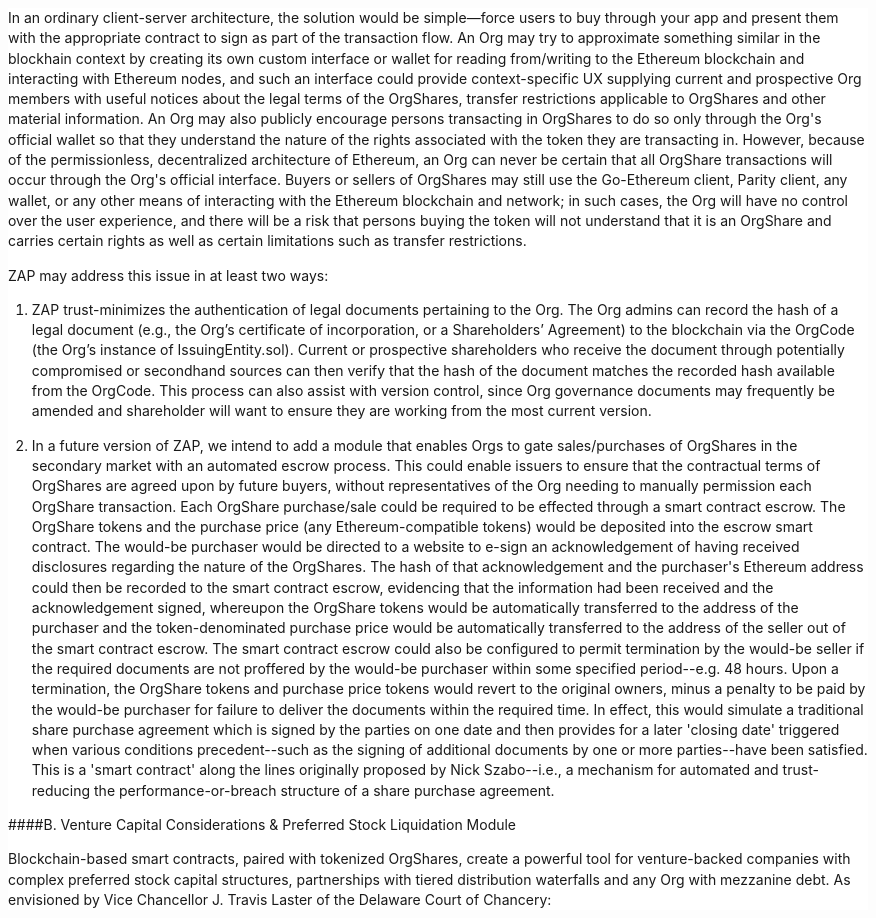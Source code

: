 In an ordinary client-server architecture, the solution would be simple—force users to buy through your app and present them with the appropriate contract to sign as part of the transaction flow. An Org may try to approximate something similar in the blockhain context by creating its own custom interface or wallet for reading from/writing to the Ethereum blockchain and interacting with Ethereum nodes, and such an interface could provide context-specific UX supplying current and prospective Org members with useful notices about the legal terms of the OrgShares, transfer restrictions applicable to OrgShares and other material information. An Org may also publicly encourage persons transacting in OrgShares to do so only through the Org's official wallet so that they understand the nature of the rights associated with the token they are transacting in. However, because of the permissionless, decentralized architecture of Ethereum, an Org can never be certain that all OrgShare transactions will occur through the Org's official interface. Buyers or sellers of OrgShares may still use the Go-Ethereum client, Parity client, any wallet, or any other means of interacting with the Ethereum blockchain and network; in such cases, the Org will have no control over the user experience, and there will be a risk that persons buying the token will not understand that it is an OrgShare and carries certain rights as well as certain limitations such as transfer restrictions.  

ZAP may address this issue in at least two ways:

1) ZAP trust-minimizes the authentication of legal documents pertaining to the Org. The Org admins can record the hash of a legal document (e.g., the Org’s certificate of incorporation, or a Shareholders’ Agreement) to the blockchain via the OrgCode (the Org’s instance of IssuingEntity.sol). Current or prospective shareholders who receive the document through potentially compromised or secondhand sources can then verify that the hash of the document matches the recorded hash available from the OrgCode.  This process can also assist with version control, since Org governance documents may frequently be amended and shareholder will want to ensure they are working from the most current version.

2) In a future version of ZAP, we intend to add a module that enables Orgs to gate sales/purchases of OrgShares in the secondary market with an automated escrow process. This could enable issuers to ensure that the contractual terms of OrgShares are agreed upon by future buyers, without representatives of the Org needing to manually permission each OrgShare transaction. Each OrgShare purchase/sale could be required to be effected through a smart contract escrow. The OrgShare tokens and the purchase price (any Ethereum-compatible tokens) would be deposited into the escrow smart contract. The would-be purchaser would be directed to a website to e-sign an acknowledgement of having received disclosures regarding the nature of the OrgShares. The hash of that acknowledgement and the purchaser's Ethereum address could then be recorded to the smart contract escrow, evidencing that the information had been received and the acknowledgement signed, whereupon the OrgShare tokens would be automatically transferred to the address of the purchaser and the token-denominated purchase price would be automatically transferred to the address of the seller out of the smart contract escrow. The smart contract escrow could also be configured to permit termination by the would-be seller if the required documents are not proffered by the would-be purchaser within some specified period--e.g. 48 hours. Upon a termination,  the OrgShare tokens and purchase price tokens would revert to the original owners, minus a penalty to be paid by the would-be purchaser for failure to deliver the documents within the required time. In effect, this would simulate a traditional share purchase agreement which is signed by the parties on one date and then provides for a later 'closing date' triggered when various conditions precedent--such as the signing of additional documents by one or more parties--have been satisfied. This is a 'smart contract' along the lines originally proposed by Nick Szabo--i.e., a mechanism for automated and trust-reducing the performance-or-breach structure of a share purchase agreement. 
  
####B. Venture Capital Considerations & Preferred Stock Liquidation Module

Blockchain-based smart contracts, paired with tokenized OrgShares, create a powerful tool for venture-backed companies with complex preferred stock capital structures, partnerships with tiered distribution waterfalls and any Org with mezzanine debt. As envisioned by Vice Chancellor J. Travis Laster of the Delaware Court of Chancery:
